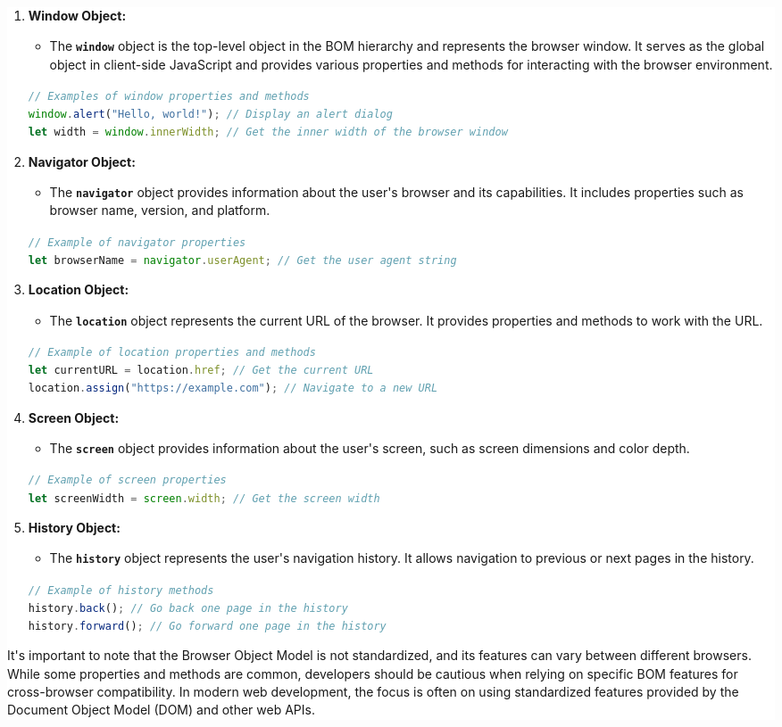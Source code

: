 1. **Window Object:**

   - The **`window`** object is the top-level object in the BOM hierarchy and represents the browser window. It serves as the global object in client-side JavaScript and provides various properties and methods for interacting with the browser environment.

   ```javascript
   // Examples of window properties and methods
   window.alert("Hello, world!"); // Display an alert dialog
   let width = window.innerWidth; // Get the inner width of the browser window
   ```

2. **Navigator Object:**

   - The **`navigator`** object provides information about the user's browser and its capabilities. It includes properties such as browser name, version, and platform.

   ```javascript
   // Example of navigator properties
   let browserName = navigator.userAgent; // Get the user agent string
   ```

3. **Location Object:**

   - The **`location`** object represents the current URL of the browser. It provides properties and methods to work with the URL.

   ```javascript
   // Example of location properties and methods
   let currentURL = location.href; // Get the current URL
   location.assign("https://example.com"); // Navigate to a new URL
   ```

4. **Screen Object:**

   - The **`screen`** object provides information about the user's screen, such as screen dimensions and color depth.

   ```javascript
   // Example of screen properties
   let screenWidth = screen.width; // Get the screen width
   ```

5. **History Object:**

   - The **`history`** object represents the user's navigation history. It allows navigation to previous or next pages in the history.

   ```javascript
   // Example of history methods
   history.back(); // Go back one page in the history
   history.forward(); // Go forward one page in the history
   ```

It's important to note that the Browser Object Model is not standardized, and its features can vary between different browsers. While some properties and methods are common, developers should be cautious when relying on specific BOM features for cross-browser compatibility. In modern web development, the focus is often on using standardized features provided by the Document Object Model (DOM) and other web APIs.

